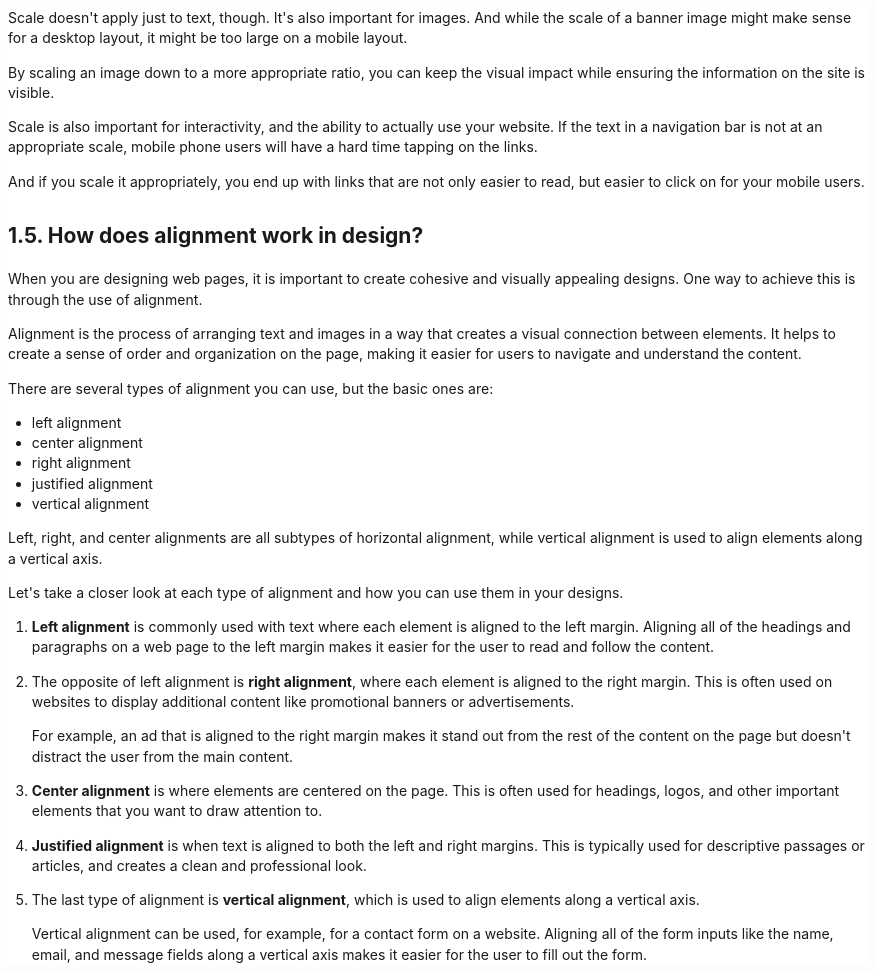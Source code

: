 Scale doesn't apply just to text, though. It's also important for images. And while the scale of a banner image might make sense for a desktop layout, it might be too large on a mobile layout.

By scaling an image down to a more appropriate ratio, you can keep the visual impact while ensuring the information on the site is visible.

Scale is also important for interactivity, and the ability to actually use your website. If the text in a navigation bar is not at an appropriate scale, mobile phone users will have a hard time tapping on the links.

And if you scale it appropriately, you end up with links that are not only easier to read, but easier to click on for your mobile users.

## 1.5. How does alignment work in design?

When you are designing web pages, it is important to create cohesive and visually appealing designs. One way to achieve this is through the use of alignment.

Alignment is the process of arranging text and images in a way that creates a visual connection between elements. It helps to create a sense of order and organization on the page, making it easier for users to navigate and understand the content.

There are several types of alignment you can use, but the basic ones are:

- left alignment
- center alignment
- right alignment
- justified alignment
- vertical alignment

Left, right, and center alignments are all subtypes of horizontal alignment, while vertical alignment is used to align elements along a vertical axis.

Let's take a closer look at each type of alignment and how you can use them in your designs.

1. **Left alignment** is commonly used with text where each element is aligned to the left margin. Aligning all of the headings and paragraphs on a web page to the left margin makes it easier for the user to read and follow the content.

2. The opposite of left alignment is **right alignment**, where each element is aligned to the right margin. This is often used on websites to display additional content like promotional banners or advertisements.

    For example, an ad that is aligned to the right margin makes it stand out from the rest of the content on the page but doesn't distract the user from the main content.

3. **Center alignment** is where elements are centered on the page. This is often used for headings, logos, and other important elements that you want to draw attention to.

4. **Justified alignment** is when text is aligned to both the left and right margins. This is typically used for descriptive passages or articles, and creates a clean and professional look.

5. The last type of alignment is **vertical alignment**, which is used to align elements along a vertical axis.

    Vertical alignment can be used, for example, for a contact form on a website. Aligning all of the form inputs like the name, email, and message fields along a vertical axis makes it easier for the user to fill out the form.
